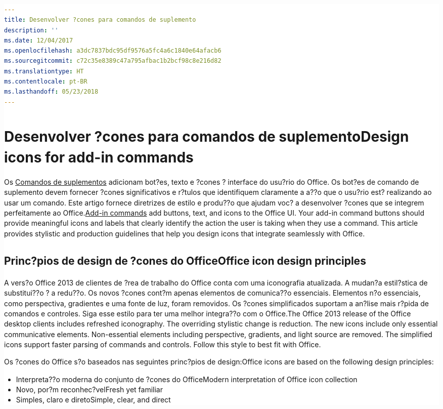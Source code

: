 ```yaml
---
title: Desenvolver ?cones para comandos de suplemento
description: ''
ms.date: 12/04/2017
ms.openlocfilehash: a3dc7837bdc95df9576a5fc4a6c1840e64afacb6
ms.sourcegitcommit: c72c35e8389c47a795afbac1b2bcf98c8e216d82
ms.translationtype: HT
ms.contentlocale: pt-BR
ms.lasthandoff: 05/23/2018
---
```

# <a name="design-icons-for-add-in-commands"></a><span data-ttu-id="c0bcb-102">Desenvolver ?cones para comandos de suplemento</span><span class="sxs-lookup"><span data-stu-id="c0bcb-102">Design icons for add-in commands</span></span>

<span data-ttu-id="c0bcb-p101">Os [Comandos de suplementos](add-in-commands.md) adicionam bot?es, texto e ?cones ? interface do usu?rio do Office. Os bot?es de comando de suplemento devem fornecer ?cones significativos e r?tulos que identifiquem claramente a a??o que o usu?rio est? realizando ao usar um comando. Este artigo fornece diretrizes de estilo e produ??o que ajudam voc? a desenvolver ?cones que se integrem perfeitamente ao Office.</span><span class="sxs-lookup"><span data-stu-id="c0bcb-p101">[Add-in commands](add-in-commands.md) add buttons, text, and icons to the Office UI. Your add-in command buttons should provide meaningful icons and labels that clearly identify the action the user is taking when they use a command. This article provides stylistic and production guidelines that help you design icons that integrate seamlessly with Office.</span></span> 

## <a name="office-icon-design-principles"></a><span data-ttu-id="c0bcb-106">Princ?pios de design de ?cones do Office</span><span class="sxs-lookup"><span data-stu-id="c0bcb-106">Office icon design principles</span></span>

<span data-ttu-id="c0bcb-p102">A vers?o Office 2013 de clientes de ?rea de trabalho do Office conta com uma iconografia atualizada. A mudan?a estil?stica de substitui??o ? a redu??o. Os novos ?cones cont?m apenas elementos de comunica??o essenciais. Elementos n?o essenciais, como perspectiva, gradientes e uma fonte de luz, foram removidos. Os ?cones simplificados suportam a an?lise mais r?pida de comandos e controles. Siga esse estilo para ter uma melhor integra??o com o Office.</span><span class="sxs-lookup"><span data-stu-id="c0bcb-p102">The Office 2013 release of the Office desktop clients includes refreshed iconography. The overriding stylistic change is reduction. The new icons include only essential communicative elements. Non-essential elements including perspective, gradients, and light source are removed. The simplified icons support faster parsing of commands and controls. Follow this style to best fit with Office.</span></span>

<span data-ttu-id="c0bcb-113">Os ?cones do Office s?o baseados nas seguintes princ?pios de design:</span><span class="sxs-lookup"><span data-stu-id="c0bcb-113">Office icons are based on the following design principles:</span></span> 

- <span data-ttu-id="c0bcb-114">Interpreta??o moderna do conjunto de ?cones do Office</span><span class="sxs-lookup"><span data-stu-id="c0bcb-114">Modern interpretation of Office icon collection</span></span> 
- <span data-ttu-id="c0bcb-115">Novo, por?m reconhec?vel</span><span class="sxs-lookup"><span data-stu-id="c0bcb-115">Fresh yet familiar</span></span>  
- <span data-ttu-id="c0bcb-116">Simples, claro e direto</span><span class="sxs-lookup"><span data-stu-id="c0bcb-116">Simple, clear, and direct</span></span> 
